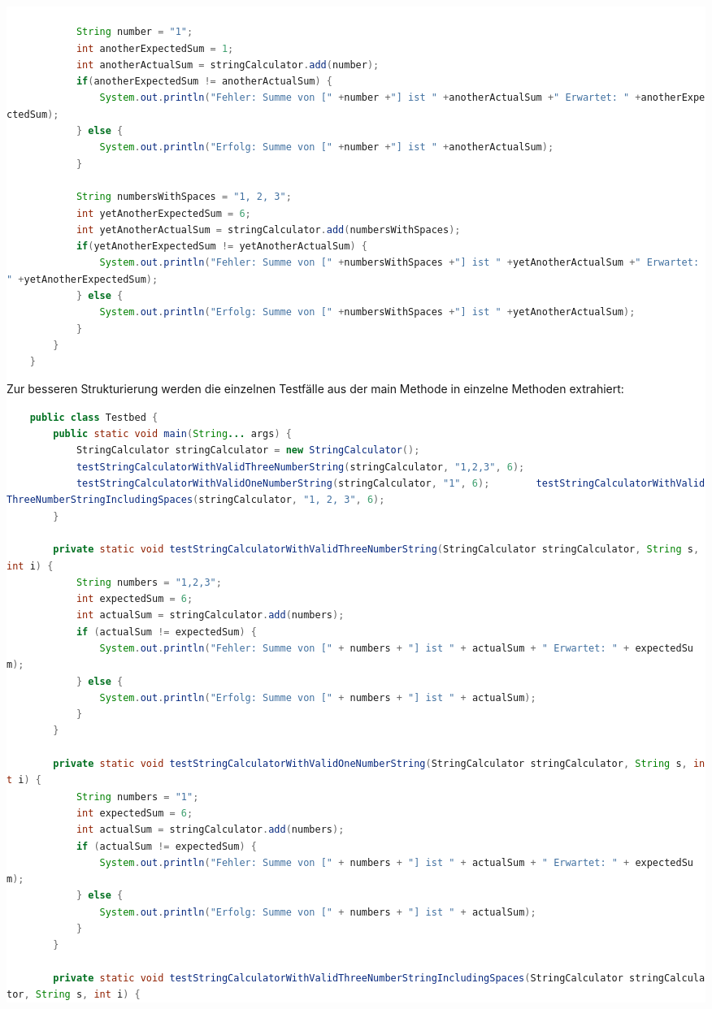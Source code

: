 ```java

			String number = "1";
			int anotherExpectedSum = 1;
			int anotherActualSum = stringCalculator.add(number);
			if(anotherExpectedSum != anotherActualSum) {
				System.out.println("Fehler: Summe von [" +number +"] ist " +anotherActualSum +" Erwartet: " +anotherExpectedSum);
			} else {
				System.out.println("Erfolg: Summe von [" +number +"] ist " +anotherActualSum);
			}

			String numbersWithSpaces = "1, 2, 3";
			int yetAnotherExpectedSum = 6;
			int yetAnotherActualSum = stringCalculator.add(numbersWithSpaces);
			if(yetAnotherExpectedSum != yetAnotherActualSum) {
				System.out.println("Fehler: Summe von [" +numbersWithSpaces +"] ist " +yetAnotherActualSum +" Erwartet: " +yetAnotherExpectedSum);
			} else {
				System.out.println("Erfolg: Summe von [" +numbersWithSpaces +"] ist " +yetAnotherActualSum);
			}
		}
	}
```
Zur besseren Strukturierung werden die einzelnen Testfälle aus der main Methode in einzelne Methoden extrahiert:
```java
	public class Testbed {
	    public static void main(String... args) {
	        StringCalculator stringCalculator = new StringCalculator();
	        testStringCalculatorWithValidThreeNumberString(stringCalculator, "1,2,3", 6);
	        testStringCalculatorWithValidOneNumberString(stringCalculator, "1", 6);        testStringCalculatorWithValidThreeNumberStringIncludingSpaces(stringCalculator, "1, 2, 3", 6);
	    }

	    private static void testStringCalculatorWithValidThreeNumberString(StringCalculator stringCalculator, String s, int i) {
	        String numbers = "1,2,3";
	        int expectedSum = 6;
	        int actualSum = stringCalculator.add(numbers);
	        if (actualSum != expectedSum) {
	            System.out.println("Fehler: Summe von [" + numbers + "] ist " + actualSum + " Erwartet: " + expectedSum);
	        } else {
	            System.out.println("Erfolg: Summe von [" + numbers + "] ist " + actualSum);
	        }
	    }

	    private static void testStringCalculatorWithValidOneNumberString(StringCalculator stringCalculator, String s, int i) {
	        String numbers = "1";
	        int expectedSum = 6;
	        int actualSum = stringCalculator.add(numbers);
	        if (actualSum != expectedSum) {
	            System.out.println("Fehler: Summe von [" + numbers + "] ist " + actualSum + " Erwartet: " + expectedSum);
	        } else {
	            System.out.println("Erfolg: Summe von [" + numbers + "] ist " + actualSum);
	        }
	    }

	    private static void testStringCalculatorWithValidThreeNumberStringIncludingSpaces(StringCalculator stringCalculator, String s, int i) {
```